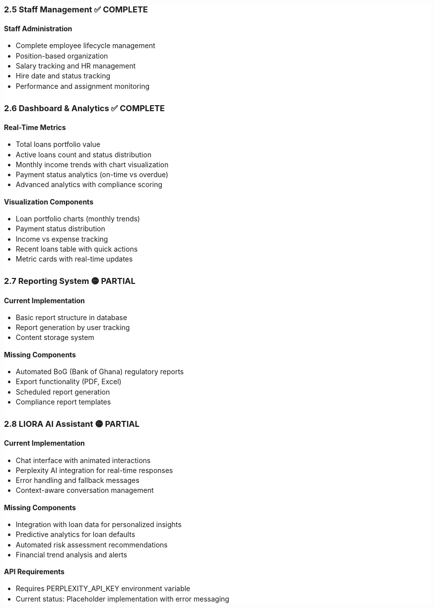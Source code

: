 ### 2.5 Staff Management ✅ **COMPLETE**

**Staff Administration**
- Complete employee lifecycle management
- Position-based organization
- Salary tracking and HR management
- Hire date and status tracking
- Performance and assignment monitoring

### 2.6 Dashboard & Analytics ✅ **COMPLETE**

**Real-Time Metrics**
- Total loans portfolio value
- Active loans count and status distribution
- Monthly income trends with chart visualization
- Payment status analytics (on-time vs overdue)
- Advanced analytics with compliance scoring

**Visualization Components**
- Loan portfolio charts (monthly trends)
- Payment status distribution
- Income vs expense tracking
- Recent loans table with quick actions
- Metric cards with real-time updates

### 2.7 Reporting System 🟡 **PARTIAL**

**Current Implementation**
- Basic report structure in database
- Report generation by user tracking
- Content storage system

**Missing Components**
- Automated BoG (Bank of Ghana) regulatory reports
- Export functionality (PDF, Excel)
- Scheduled report generation
- Compliance report templates

### 2.8 LIORA AI Assistant 🟡 **PARTIAL**

**Current Implementation**
- Chat interface with animated interactions
- Perplexity AI integration for real-time responses
- Error handling and fallback messages
- Context-aware conversation management

**Missing Components**
- Integration with loan data for personalized insights
- Predictive analytics for loan defaults
- Automated risk assessment recommendations
- Financial trend analysis and alerts

**API Requirements**
- Requires PERPLEXITY_API_KEY environment variable
- Current status: Placeholder implementation with error messaging
